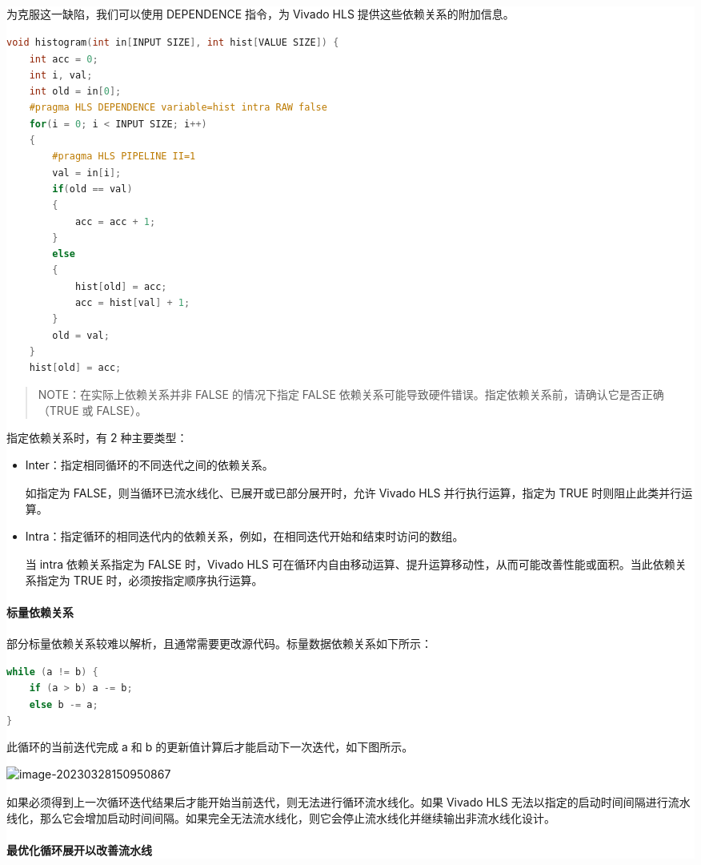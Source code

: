 为克服这一缺陷，我们可以使用 DEPENDENCE 指令，为 Vivado HLS 提供这些依赖关系的附加信息。

```c
void histogram(int in[INPUT SIZE], int hist[VALUE SIZE]) {
    int acc = 0;
    int i, val;
    int old = in[0];
    #pragma HLS DEPENDENCE variable=hist intra RAW false
    for(i = 0; i < INPUT SIZE; i++)
    {
        #pragma HLS PIPELINE II=1
        val = in[i];
        if(old == val)
        {
        	acc = acc + 1;
        }
        else
        {
            hist[old] = acc;
            acc = hist[val] + 1;
        }
        old = val;
    }
    hist[old] = acc;
```

> NOTE：在实际上依赖关系并非 FALSE 的情况下指定 FALSE 依赖关系可能导致硬件错误。指定依赖关系前，请确认它是否正确（TRUE 或 FALSE）。

指定依赖关系时，有 2 种主要类型：

- Inter：指定相同循环的不同迭代之间的依赖关系。

  如指定为 FALSE，则当循环已流水线化、已展开或已部分展开时，允许 Vivado HLS 并行执行运算，指定为 TRUE 时则阻止此类并行运算。

- Intra：指定循环的相同迭代内的依赖关系，例如，在相同迭代开始和结束时访问的数组。

  当 intra 依赖关系指定为 FALSE 时，Vivado HLS 可在循环内自由移动运算、提升运算移动性，从而可能改善性能或面积。当此依赖关系指定为 TRUE 时，必须按指定顺序执行运算。

#### 标量依赖关系

部分标量依赖关系较难以解析，且通常需要更改源代码。标量数据依赖关系如下所示：

```c
while (a != b) {
    if (a > b) a -= b;
    else b -= a;
}
```

此循环的当前迭代完成 a 和 b 的更新值计算后才能启动下一次迭代，如下图所示。

![image-20230328150950867](https://cdn.jsdelivr.net/gh/XduDavid/Blog_Img@main/img/202303281509897.png)

如果必须得到上一次循环迭代结果后才能开始当前迭代，则无法进行循环流水线化。如果 Vivado HLS 无法以指定的启动时间间隔进行流水线化，那么它会增加启动时间间隔。如果完全无法流水线化，则它会停止流水线化并继续输出非流水线化设计。

#### 最优化循环展开以改善流水线
